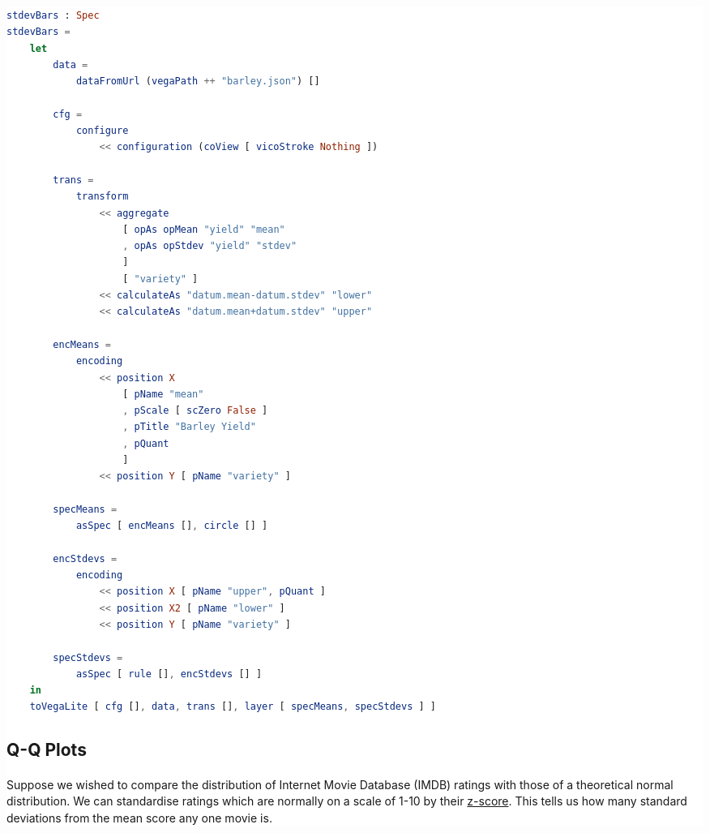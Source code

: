 ```elm {v}
stdevBars : Spec
stdevBars =
    let
        data =
            dataFromUrl (vegaPath ++ "barley.json") []

        cfg =
            configure
                << configuration (coView [ vicoStroke Nothing ])

        trans =
            transform
                << aggregate
                    [ opAs opMean "yield" "mean"
                    , opAs opStdev "yield" "stdev"
                    ]
                    [ "variety" ]
                << calculateAs "datum.mean-datum.stdev" "lower"
                << calculateAs "datum.mean+datum.stdev" "upper"

        encMeans =
            encoding
                << position X
                    [ pName "mean"
                    , pScale [ scZero False ]
                    , pTitle "Barley Yield"
                    , pQuant
                    ]
                << position Y [ pName "variety" ]

        specMeans =
            asSpec [ encMeans [], circle [] ]

        encStdevs =
            encoding
                << position X [ pName "upper", pQuant ]
                << position X2 [ pName "lower" ]
                << position Y [ pName "variety" ]

        specStdevs =
            asSpec [ rule [], encStdevs [] ]
    in
    toVegaLite [ cfg [], data, trans [], layer [ specMeans, specStdevs ] ]
```

## Q-Q Plots

Suppose we wished to compare the distribution of Internet Movie Database (IMDB) ratings with those of a theoretical normal distribution. We can standardise ratings which are normally on a scale of 1-10 by their [z-score](https://en.wikipedia.org/wiki/Standard_score). This tells us how many standard deviations from the mean score any one movie is.
